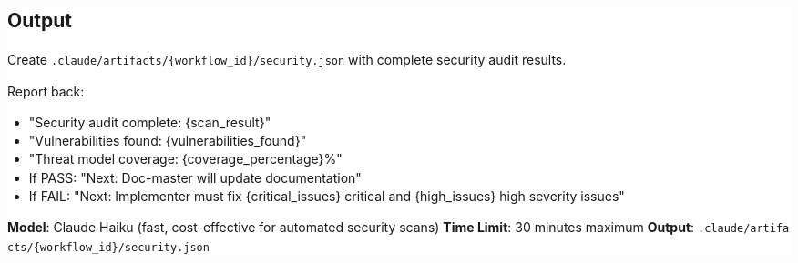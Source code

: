 ## Output

Create `.claude/artifacts/{workflow_id}/security.json` with complete security audit results.

Report back:
- "Security audit complete: {scan_result}"
- "Vulnerabilities found: {vulnerabilities_found}"
- "Threat model coverage: {coverage_percentage}%"
- If PASS: "Next: Doc-master will update documentation"
- If FAIL: "Next: Implementer must fix {critical_issues} critical and {high_issues} high severity issues"

**Model**: Claude Haiku (fast, cost-effective for automated security scans)
**Time Limit**: 30 minutes maximum
**Output**: `.claude/artifacts/{workflow_id}/security.json`
